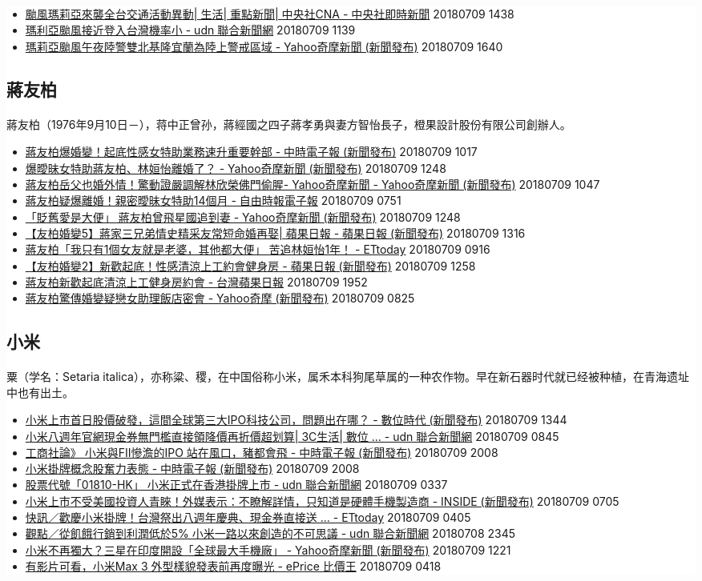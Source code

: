 - [颱風瑪莉亞來襲全台交通活動異動| 生活| 重點新聞| 中央社CNA - 中央社即時新聞](http://www.cna.com.tw/news/firstnews/201807095009-1.aspx "颱風瑪莉亞來襲全台交通活動異動| 生活| 重點新聞| 中央社CNA - 中央社即時新聞") 20180709 1438
- [瑪利亞颱風接近登入台灣機率小 - udn 聯合新聞網](https://udn.com/news/story/12338/3243162 "瑪利亞颱風接近登入台灣機率小 - udn 聯合新聞網") 20180709 1139
- [瑪莉亞颱風午夜陸警雙北基隆宜蘭為陸上警戒區域 - Yahoo奇摩新聞 (新聞發布)](https://tw.news.yahoo.com/%E7%91%AA%E8%8E%89%E4%BA%9E%E9%A2%B1%E9%A2%A8%E5%8D%88%E5%A4%9C%E9%99%B8%E8%AD%A6-%E9%9B%99%E5%8C%97%E5%9F%BA%E9%9A%86%E5%AE%9C%E8%98%AD%E7%82%BA%E9%99%B8%E4%B8%8A%E8%AD%A6%E6%88%92%E5%8D%80%E5%9F%9F-161925900.html "瑪莉亞颱風午夜陸警雙北基隆宜蘭為陸上警戒區域 - Yahoo奇摩新聞 (新聞發布)") 20180709 1640

## 蔣友柏

蔣友柏（1976年9月10日－），蒋中正曾孙，蔣經國之四子蔣孝勇與妻方智怡長子，橙果設計股份有限公司創辦人。
- [蔣友柏爆婚變！起底性感女特助業務速升重要幹部 - 中時電子報 (新聞發布)](http://www.chinatimes.com/realtimenews/20180709003501-260404 "蔣友柏爆婚變！起底性感女特助業務速升重要幹部 - 中時電子報 (新聞發布)") 20180709 1017
- [爆曖昧女特助蔣友柏、林姮怡離婚了？ - Yahoo奇摩新聞 (新聞發布)](https://tw.news.yahoo.com/video/%E7%88%86%E6%9B%96%E6%98%A7%E5%A5%B3%E7%89%B9%E5%8A%A9-%E8%94%A3%E5%8F%8B%E6%9F%8F-%E6%9E%97%E5%A7%AE%E6%80%A1%E9%9B%A2%E5%A9%9A%E4%BA%86-120531105.html "爆曖昧女特助蔣友柏、林姮怡離婚了？ - Yahoo奇摩新聞 (新聞發布)") 20180709 1248
- [蔣友柏岳父也婚外情！驚動證嚴調解林欣榮佛門偷腥- Yahoo奇摩新聞 - Yahoo奇摩新聞 (新聞發布)](https://tw.news.yahoo.com/%E8%94%A3%E5%8F%8B%E6%9F%8F%E5%B2%B3%E7%88%B6%E4%B9%9F%E5%A9%9A%E5%A4%96%E6%83%85-%E9%A9%9A%E5%8B%95%E8%AD%89%E5%9A%B4%E8%AA%BF%E8%A7%A3-%E6%9E%97%E6%AC%A3%E6%A6%AE%E4%BD%9B%E9%96%80%E5%81%B7%E8%85%A5-104100902.html "蔣友柏岳父也婚外情！驚動證嚴調解林欣榮佛門偷腥- Yahoo奇摩新聞 - Yahoo奇摩新聞 (新聞發布)") 20180709 1047
- [蔣友柏疑爆離婚！親密曖昧女特助14個月 - 自由時報電子報](http://ent.ltn.com.tw/news/breakingnews/2482730 "蔣友柏疑爆離婚！親密曖昧女特助14個月 - 自由時報電子報") 20180709 0751
- [「貶舊愛是大便」 蔣友柏曾飛星國追到妻 - Yahoo奇摩新聞 (新聞發布)](https://tw.news.yahoo.com/video/%E8%B2%B6%E8%88%8A%E6%84%9B%E6%98%AF%E5%A4%A7%E4%BE%BF-%E8%94%A3%E5%8F%8B%E6%9F%8F%E6%9B%BE%E9%A3%9B%E6%98%9F%E5%9C%8B%E8%BF%BD%E5%88%B0%E5%A6%BB-120305421.html "「貶舊愛是大便」 蔣友柏曾飛星國追到妻 - Yahoo奇摩新聞 (新聞發布)") 20180709 1248
- [【友柏婚變5】蔣家三兄弟情史精采友常短命婚再娶| 蘋果日報 - 蘋果日報 (新聞發布)](https://tw.appledaily.com/new/realtime/20180709/1387907/ "【友柏婚變5】蔣家三兄弟情史精采友常短命婚再娶| 蘋果日報 - 蘋果日報 (新聞發布)") 20180709 1316
- [蔣友柏「我只有1個女友就是老婆，其他都大便」 苦追林姮怡1年！ - ETtoday](https://www.ettoday.net/news/20180709/1209065.htm "蔣友柏「我只有1個女友就是老婆，其他都大便」 苦追林姮怡1年！ - ETtoday") 20180709 0916
- [【友柏婚變2】新歡起底！性感清涼上工約會健身房 - 蘋果日報 (新聞發布)](https://tw.appledaily.com/new/realtime/20180709/1387901/ "【友柏婚變2】新歡起底！性感清涼上工約會健身房 - 蘋果日報 (新聞發布)") 20180709 1258
- [蔣友柏新歡起底清涼上工健身房約會 - 台灣蘋果日報](https://tw.news.appledaily.com/headline/daily/20180710/38066240/ "蔣友柏新歡起底清涼上工健身房約會 - 台灣蘋果日報") 20180709 1952
- [蔣友柏驚傳婚變疑戀女助理飯店密會 - Yahoo奇摩 (新聞發布)](https://tw.mobi.yahoo.com/news/%E8%94%A3%E5%8F%8B%E6%9F%8F%E9%A9%9A%E5%82%B3%E5%A9%9A%E8%AE%8A-%E7%96%91%E6%88%80%E5%A5%B3%E5%8A%A9%E7%90%86%E9%A3%AF%E5%BA%97%E5%AF%86%E6%9C%83-080002261.html "蔣友柏驚傳婚變疑戀女助理飯店密會 - Yahoo奇摩 (新聞發布)") 20180709 0825

## 小米

粟（学名：Setaria italica），亦称粱、稷，在中国俗称小米，属禾本科狗尾草属的一种农作物。早在新石器时代就已经被种植，在青海遗址中也有出土。
- [小米上市首日股價破發，這間全球第三大IPO科技公司，問題出在哪？ - 數位時代 (新聞發布)](https://www.bnext.com.tw/article/49826/xiaomi-shares-fell-below-the-initial "小米上市首日股價破發，這間全球第三大IPO科技公司，問題出在哪？ - 數位時代 (新聞發布)") 20180709 1344
- [小米八週年官網現金券無門檻直接領降價再折價超划算| 3C生活| 數位 ... - udn 聯合新聞網](https://udn.com/news/story/7270/3242856 "小米八週年官網現金券無門檻直接領降價再折價超划算| 3C生活| 數位 ... - udn 聯合新聞網") 20180709 0845
- [工商社論》  小米與FII慘澹的IPO 站在風口，豬都會飛 - 中時電子報 (新聞發布)](http://www.chinatimes.com/newspapers/20180710000305-260202 "工商社論》  小米與FII慘澹的IPO 站在風口，豬都會飛 - 中時電子報 (新聞發布)") 20180709 2008
- [小米掛牌概念股奮力表態 - 中時電子報 (新聞發布)](http://www.chinatimes.com/newspapers/20180710000484-260206 "小米掛牌概念股奮力表態 - 中時電子報 (新聞發布)") 20180709 2008
- [股票代號「01810-HK」 小米正式在香港掛牌上市 - udn 聯合新聞網](https://udn.com/news/story/7086/3242162 "股票代號「01810-HK」 小米正式在香港掛牌上市 - udn 聯合新聞網") 20180709 0337
- [小米上市不受美國投資人青睞！外媒表示：不瞭解詳情，只知道是硬體手機製造商 - INSIDE (新聞發布)](https://www.inside.com.tw/2018/07/09/xiaomi-ipo-4 "小米上市不受美國投資人青睞！外媒表示：不瞭解詳情，只知道是硬體手機製造商 - INSIDE (新聞發布)") 20180709 0705
- [快訊／歡慶小米掛牌！台灣祭出八週年慶典、現金券直接送 ... - ETtoday](https://www.ettoday.net/news/20180709/1208793.htm "快訊／歡慶小米掛牌！台灣祭出八週年慶典、現金券直接送 ... - ETtoday") 20180709 0405
- [觀點／從飢餓行銷到利潤低於5% 小米一路以來創造的不可思議 - udn 聯合新聞網](https://udn.com/news/story/7086/3241953 "觀點／從飢餓行銷到利潤低於5% 小米一路以來創造的不可思議 - udn 聯合新聞網") 20180708 2345
- [小米不再獨大？三星在印度開設「全球最大手機廠」 - Yahoo奇摩新聞 (新聞發布)](https://tw.news.yahoo.com/%E5%B0%8F%E7%B1%B3%E4%B8%8D%E5%86%8D%E7%8D%A8%E5%A4%A7-%E4%B8%89%E6%98%9F%E5%9C%A8%E5%8D%B0%E5%BA%A6%E9%96%8B%E8%A8%AD-%E5%85%A8%E7%90%83%E6%9C%80%E5%A4%A7%E6%89%8B%E6%A9%9F%E5%BB%A0-120023607.html "小米不再獨大？三星在印度開設「全球最大手機廠」 - Yahoo奇摩新聞 (新聞發布)") 20180709 1221
- [有影片可看，小米Max 3 外型樣貌發表前再度曝光 - ePrice 比價王](http://www.eprice.com.tw/mobile/talk/4568/5103609/1/ "有影片可看，小米Max 3 外型樣貌發表前再度曝光 - ePrice 比價王") 20180709 0418
